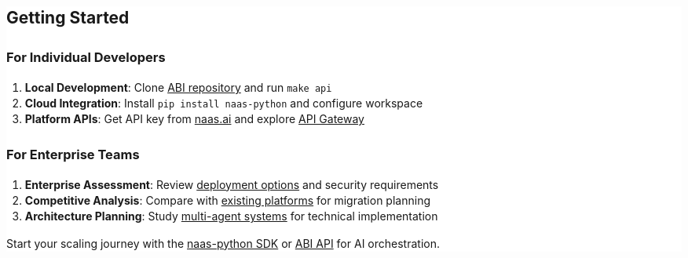 ## Getting Started

### For Individual Developers
1. **Local Development**: Clone [ABI repository](https://github.com/jupyter-naas/abi) and run `make api`
2. **Cloud Integration**: Install `pip install naas-python` and configure workspace
3. **Platform APIs**: Get API key from [naas.ai](https://naas.ai) and explore [API Gateway](https://api.naas.ai/redoc)

### For Enterprise Teams
1. **Enterprise Assessment**: Review [deployment options](/scale/enterprise-deployment/) and security requirements
2. **Competitive Analysis**: Compare with [existing platforms](/scale/vs-competitors/palantir-foundry) for migration planning
3. **Architecture Planning**: Study [multi-agent systems](/scale/architecture/multi-agent-systems) for technical implementation

Start your scaling journey with the [naas-python SDK](/scale/client-sdks/python) or [ABI API](/scale/api-integration/abi-api) for AI orchestration.

